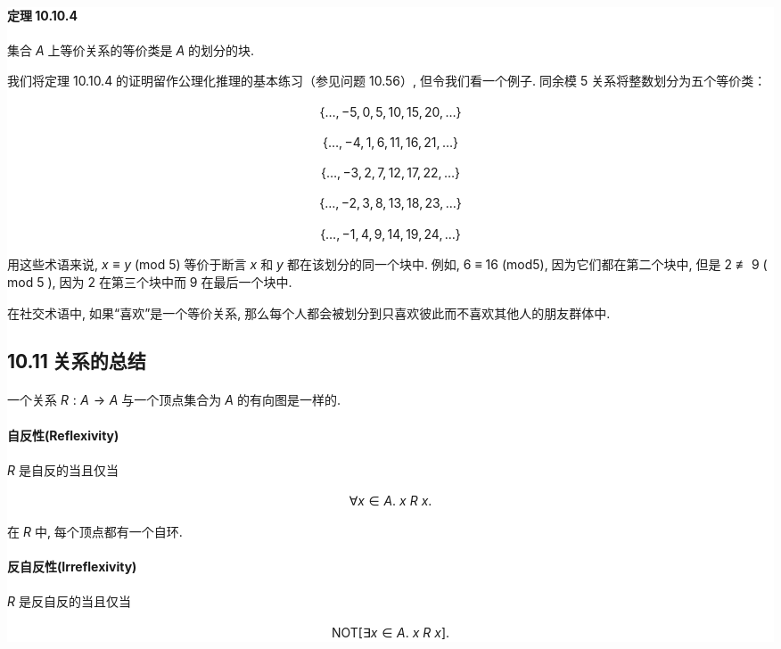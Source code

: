 <div class="thm" markdown="1">

#### 定理 10.10.4

集合 $A$ 上等价关系的等价类是 $A$ 的划分的块.

</div>

我们将定理 10.10.4 的证明留作公理化推理的基本练习（参见问题 10.56）,
但令我们看一个例子. 同余模 5 关系将整数划分为五个等价类：

$$
\{\ldots, -5, 0, 5, 10, 15, 20, \ldots\}
$$

$$
\{\ldots, -4, 1, 6, 11, 16, 21, \ldots\}
$$

$$
\{\ldots, -3, 2, 7, 12, 17, 22, \ldots\}
$$

$$
\{\ldots, -2, 3, 8, 13, 18, 23, \ldots\}
$$

$$
\{\ldots, -1, 4, 9, 14, 19, 24, \ldots\}
$$

用这些术语来说, $x \equiv y \ (\text{mod} \ 5)$ 等价于断言 $x$ 和 $y$
都在该划分的同一个块中. 例如, 6 $\equiv$ 16 $(\text{mod}  5)$,
因为它们都在第二个块中, 但是 2 $\not\equiv$ 9 ( $\text{mod }5$ ), 因为 2
在第三个块中而 9 在最后一个块中.

在社交术语中, 如果“喜欢”是一个等价关系,
那么每个人都会被划分到只喜欢彼此而不喜欢其他人的朋友群体中.

## 10.11 关系的总结

一个关系 $R : A \to A$ 与一个顶点集合为 $A$ 的有向图是一样的.

#### 自反性(Reflexivity)

$R$ 是自反的当且仅当

$$
\forall x \in A. \ x \ R \ x.
$$

在 $R$ 中, 每个顶点都有一个自环.

#### 反自反性(Irreflexivity)

$R$ 是反自反的当且仅当

$$
\text{NOT} [ \exists x \in A. \ x \ R \ x].
$$

